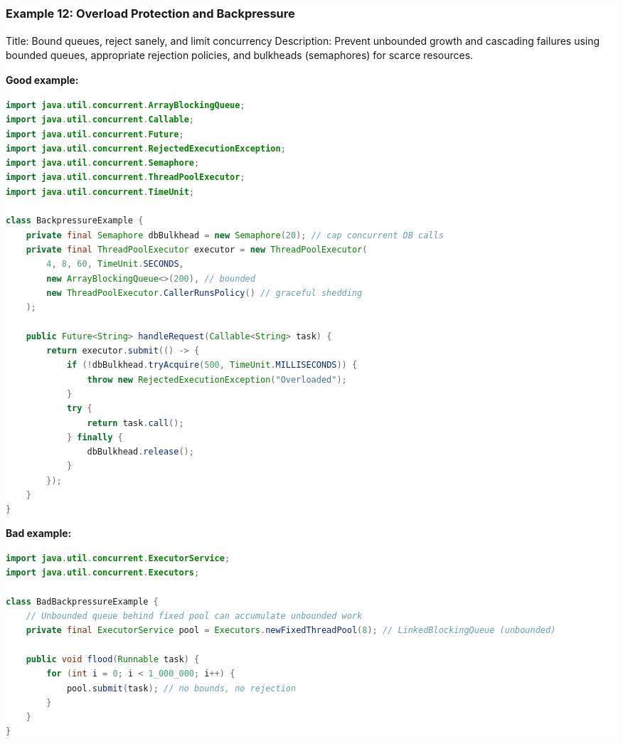 ### Example 12: Overload Protection and Backpressure

Title: Bound queues, reject sanely, and limit concurrency
Description: Prevent unbounded growth and cascading failures using bounded queues, appropriate rejection policies, and bulkheads (semaphores) for scarce resources.

**Good example:**

```java
import java.util.concurrent.ArrayBlockingQueue;
import java.util.concurrent.Callable;
import java.util.concurrent.Future;
import java.util.concurrent.RejectedExecutionException;
import java.util.concurrent.Semaphore;
import java.util.concurrent.ThreadPoolExecutor;
import java.util.concurrent.TimeUnit;

class BackpressureExample {
    private final Semaphore dbBulkhead = new Semaphore(20); // cap concurrent DB calls
    private final ThreadPoolExecutor executor = new ThreadPoolExecutor(
        4, 8, 60, TimeUnit.SECONDS,
        new ArrayBlockingQueue<>(200), // bounded
        new ThreadPoolExecutor.CallerRunsPolicy() // graceful shedding
    );

    public Future<String> handleRequest(Callable<String> task) {
        return executor.submit(() -> {
            if (!dbBulkhead.tryAcquire(500, TimeUnit.MILLISECONDS)) {
                throw new RejectedExecutionException("Overloaded");
            }
            try {
                return task.call();
            } finally {
                dbBulkhead.release();
            }
        });
    }
}
```

**Bad example:**

```java
import java.util.concurrent.ExecutorService;
import java.util.concurrent.Executors;

class BadBackpressureExample {
    // Unbounded queue behind fixed pool can accumulate unbounded work
    private final ExecutorService pool = Executors.newFixedThreadPool(8); // LinkedBlockingQueue (unbounded)

    public void flood(Runnable task) {
        for (int i = 0; i < 1_000_000; i++) {
            pool.submit(task); // no bounds, no rejection
        }
    }
}
```
